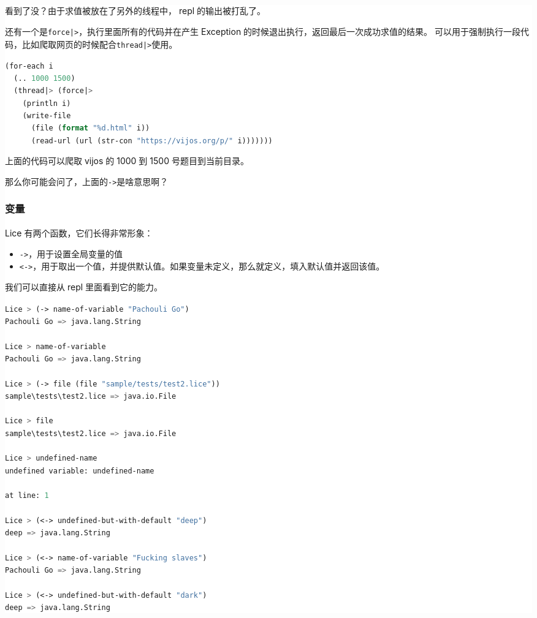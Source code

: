 看到了没？由于求值被放在了另外的线程中， repl 的输出被打乱了。

还有一个是`force|>`，执行里面所有的代码并在产生 Exception 的时候退出执行，返回最后一次成功求值的结果。
可以用于强制执行一段代码，比如爬取网页的时候配合`thread|>`使用。

```lisp
(for-each i
  (.. 1000 1500)
  (thread|> (force|>
    (println i)
    (write-file
      (file (format "%d.html" i))
      (read-url (url (str-con "https://vijos.org/p/" i)))))))
```

上面的代码可以爬取 vijos 的 1000 到 1500 号题目到当前目录。

那么你可能会问了，上面的`->`是啥意思啊？

### 变量

Lice 有两个函数，它们长得非常形象：

+ `->`，用于设置全局变量的值
+ `<->`，用于取出一个值，并提供默认值。如果变量未定义，那么就定义，填入默认值并返回该值。

我们可以直接从 repl 里面看到它的能力。

```lisp
Lice > (-> name-of-variable "Pachouli Go")
Pachouli Go => java.lang.String

Lice > name-of-variable
Pachouli Go => java.lang.String

Lice > (-> file (file "sample/tests/test2.lice"))
sample\tests\test2.lice => java.io.File

Lice > file
sample\tests\test2.lice => java.io.File

Lice > undefined-name
undefined variable: undefined-name

at line: 1

Lice > (<-> undefined-but-with-default "deep")
deep => java.lang.String

Lice > (<-> name-of-variable "Fucking slaves")
Pachouli Go => java.lang.String

Lice > (<-> undefined-but-with-default "dark")
deep => java.lang.String
```
